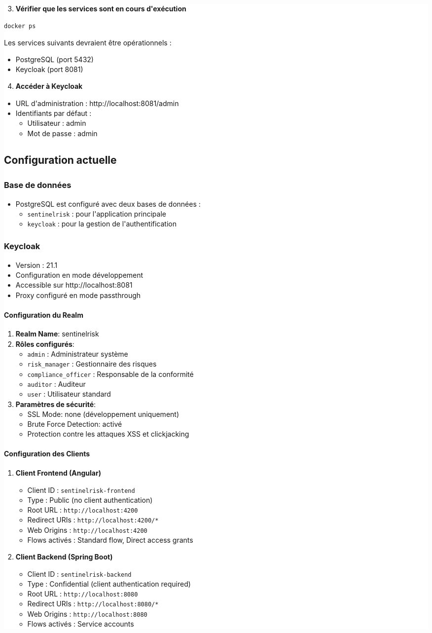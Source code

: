 3. **Vérifier que les services sont en cours d'exécution**
```bash
docker ps
```

Les services suivants devraient être opérationnels :
- PostgreSQL (port 5432)
- Keycloak (port 8081)

4. **Accéder à Keycloak**
- URL d'administration : http://localhost:8081/admin
- Identifiants par défaut :
  - Utilisateur : admin
  - Mot de passe : admin

## Configuration actuelle

### Base de données
- PostgreSQL est configuré avec deux bases de données :
  - `sentinelrisk` : pour l'application principale
  - `keycloak` : pour la gestion de l'authentification

### Keycloak
- Version : 21.1
- Configuration en mode développement
- Accessible sur http://localhost:8081
- Proxy configuré en mode passthrough

#### Configuration du Realm
1. **Realm Name**: sentinelrisk
2. **Rôles configurés**:
   - `admin` : Administrateur système
   - `risk_manager` : Gestionnaire des risques
   - `compliance_officer` : Responsable de la conformité
   - `auditor` : Auditeur
   - `user` : Utilisateur standard
3. **Paramètres de sécurité**:
   - SSL Mode: none (développement uniquement)
   - Brute Force Detection: activé
   - Protection contre les attaques XSS et clickjacking

#### Configuration des Clients
1. **Client Frontend (Angular)**
   - Client ID : `sentinelrisk-frontend`
   - Type : Public (no client authentication)
   - Root URL : `http://localhost:4200`
   - Redirect URIs : `http://localhost:4200/*`
   - Web Origins : `http://localhost:4200`
   - Flows activés : Standard flow, Direct access grants

2. **Client Backend (Spring Boot)**
   - Client ID : `sentinelrisk-backend`
   - Type : Confidential (client authentication required)
   - Root URL : `http://localhost:8080`
   - Redirect URIs : `http://localhost:8080/*`
   - Web Origins : `http://localhost:8080`
   - Flows activés : Service accounts
